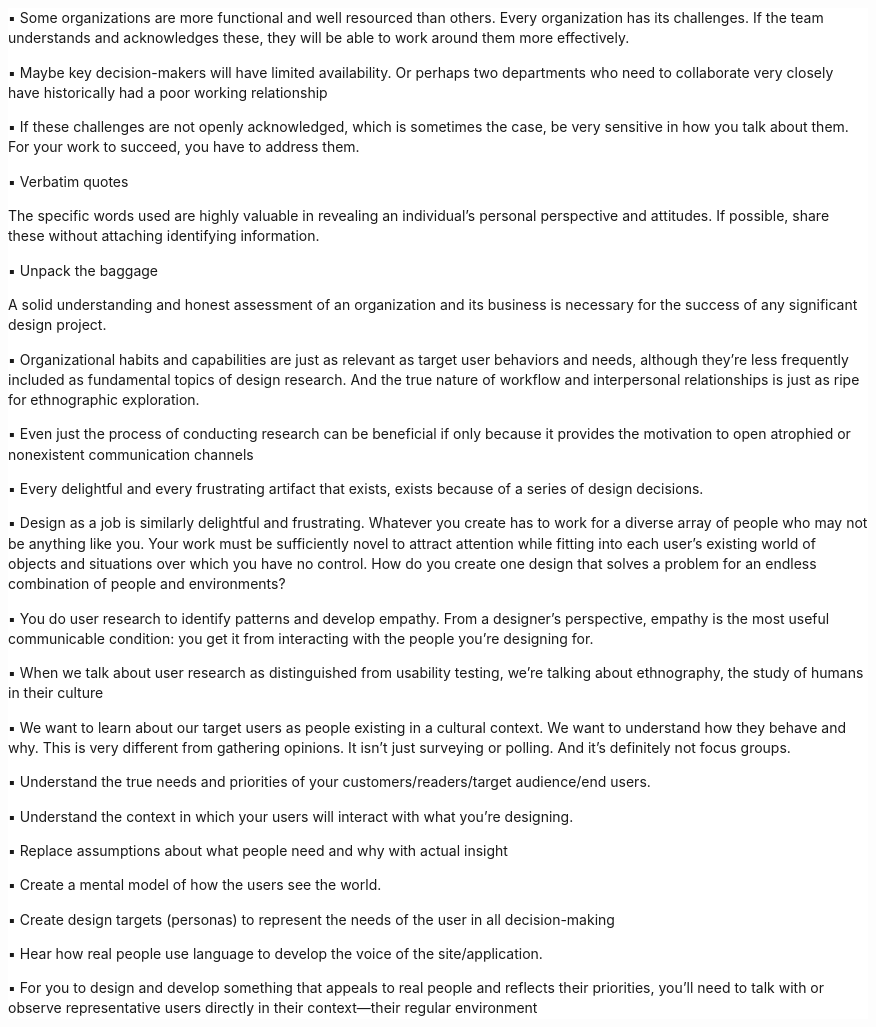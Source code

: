 ▪ Some organizations are more functional and well resourced than others. Every organization has its challenges. If the team understands and acknowledges these, they will be able to work around them more effectively.

▪ Maybe key decision-makers will have limited availability. Or perhaps two departments who need to collaborate very closely have historically had a poor working relationship

▪ If these challenges are not openly acknowledged, which is sometimes the case, be very sensitive in how you talk about them. For your work to succeed, you have to address them.

▪ Verbatim quotes

The specific words used are highly valuable in revealing an individual’s personal perspective and attitudes. If possible, share these without attaching identifying information.

▪ Unpack the baggage

A solid understanding and honest assessment of an organization and its business is necessary for the success of any significant design project.

▪ Organizational habits and capabilities are just as relevant as target user behaviors and needs, although they’re less frequently included as fundamental topics of design research. And the true nature of workflow and interpersonal relationships is just as ripe for ethnographic exploration.

▪ Even just the process of conducting research can be beneficial if only because it provides the motivation to open atrophied or nonexistent communication channels

▪ Every delightful and every frustrating artifact that exists, exists because of a series of design decisions.

▪ Design as a job is similarly delightful and frustrating. Whatever you create has to work for a diverse array of people who may not be anything like you. Your work must be sufficiently novel to attract attention while fitting into each user’s existing world of objects and situations over which you have no control. How do you create one design that solves a problem for an endless combination of people and environments?

▪ You do user research to identify patterns and develop empathy. From a designer’s perspective, empathy is the most useful communicable condition: you get it from interacting with the people you’re designing for.

▪ When we talk about user research as distinguished from usability testing, we’re talking about ethnography, the study of humans in their culture

▪ We want to learn about our target users as people existing in a cultural context. We want to understand how they behave and why. This is very different from gathering opinions. It isn’t just surveying or polling. And it’s definitely not focus groups.

▪ Understand the true needs and priorities of your customers/readers/target audience/end users.

▪ Understand the context in which your users will interact with what you’re designing.

▪ Replace assumptions about what people need and why with actual insight

▪ Create a mental model of how the users see the world.

▪ Create design targets (personas) to represent the needs of the user in all decision-making

▪ Hear how real people use language to develop the voice of the site/application.

▪ For you to design and develop something that appeals to real people and reflects their priorities, you’ll need to talk with or observe representative users directly in their context—their regular environment
